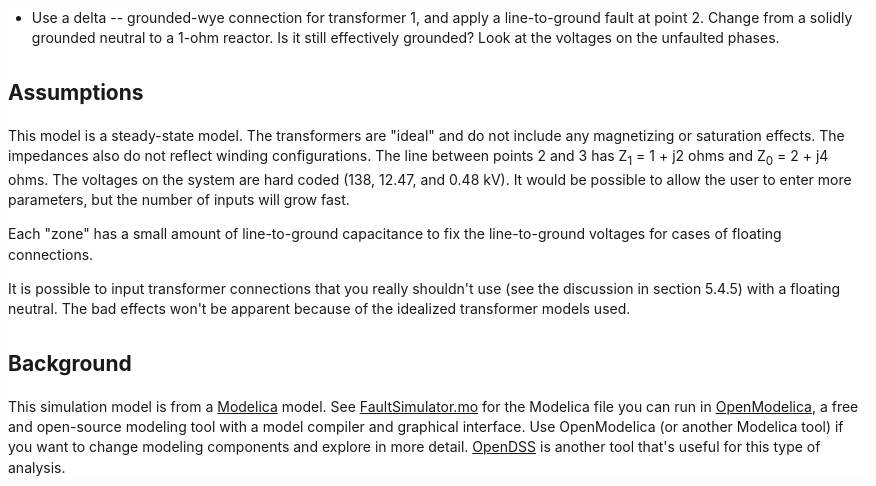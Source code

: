 * Use a delta -- grounded-wye connection for transformer 1, and apply
  a line-to-ground fault at point 2. Change from a solidly grounded
  neutral to a 1-ohm reactor. Is it still effectively grounded? Look
  at the voltages on the unfaulted phases.

## Assumptions

This model is a steady-state model. The transformers are "ideal" and
do not include any magnetizing or saturation effects. The impedances
also do not reflect winding configurations. The line between points 2
and 3 has Z<sub>1</sub> = 1 + j2 ohms and Z<sub>0</sub> = 2 + j4 ohms.
The voltages on the system are hard coded (138, 12.47, and 0.48 kV).
It would be possible to allow the user to enter more parameters, but
the number of inputs will grow fast.

Each "zone" has a small amount of line-to-ground capacitance to fix
the line-to-ground voltages for cases of floating connections.

It is possible to input transformer connections that you really
shouldn't use (see the discussion in section 5.4.5) with a floating
neutral. The bad effects won't be apparent because of the idealized
transformer models used.


## Background

This simulation model is from a [Modelica](http://modelica.org) model.
See [FaultSimulator.mo](FaultSimulator.mo) for the Modelica file you
can run in [OpenModelica](http://openmodelica.org), a free and
open-source modeling tool with a model compiler and graphical
interface. Use OpenModelica (or another Modelica tool) if you want to
change modeling components and explore in more detail.
[OpenDSS](http://www.smartgrid.epri.com/SimulationTool.aspx) is
another tool that's useful for this type of analysis.
